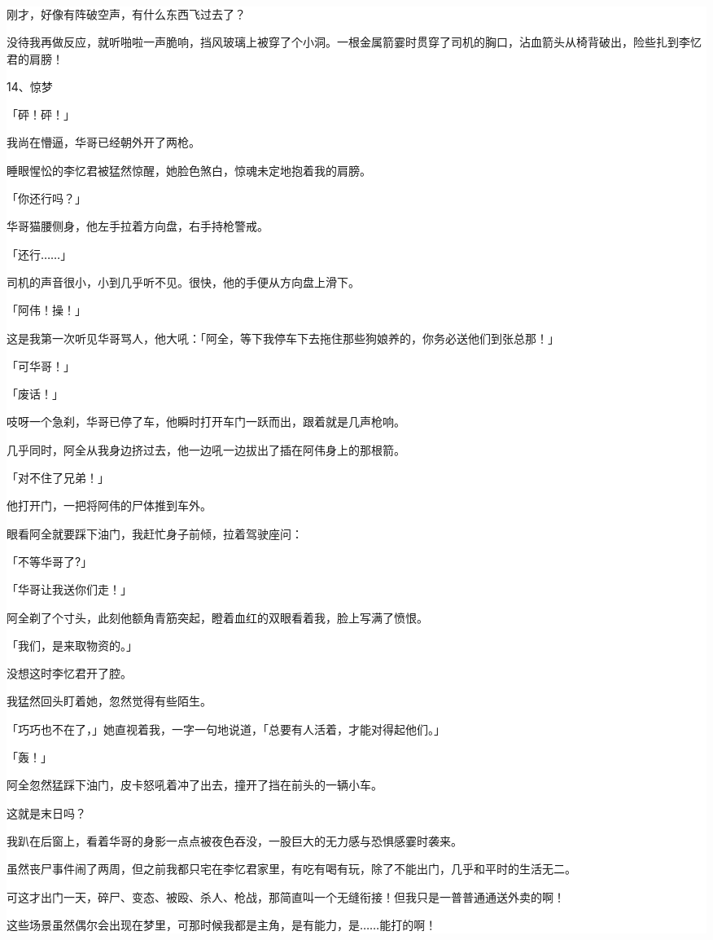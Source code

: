 刚才，好像有阵破空声，有什么东西飞过去了？

没待我再做反应，就听啪啦一声脆响，挡风玻璃上被穿了个小洞。一根金属箭霎时贯穿了司机的胸口，沾血箭头从椅背破出，险些扎到李忆君的肩膀！

14、惊梦

「砰！砰！」

我尚在懵逼，华哥已经朝外开了两枪。

睡眼惺忪的李忆君被猛然惊醒，她脸色煞白，惊魂未定地抱着我的肩膀。

「你还行吗？」

华哥猫腰侧身，他左手拉着方向盘，右手持枪警戒。

「还行……」

司机的声音很小，小到几乎听不见。很快，他的手便从方向盘上滑下。

「阿伟！操！」

这是我第一次听见华哥骂人，他大吼：「阿全，等下我停车下去拖住那些狗娘养的，你务必送他们到张总那！」

「可华哥！」

「废话！」

吱呀一个急刹，华哥已停了车，他瞬时打开车门一跃而出，跟着就是几声枪响。

几乎同时，阿全从我身边挤过去，他一边吼一边拔出了插在阿伟身上的那根箭。

「对不住了兄弟！」

他打开门，一把将阿伟的尸体推到车外。

眼看阿全就要踩下油门，我赶忙身子前倾，拉着驾驶座问：

「不等华哥了?」

「华哥让我送你们走！」

阿全剃了个寸头，此刻他额角青筋突起，瞪着血红的双眼看着我，脸上写满了愤恨。

「我们，是来取物资的。」

没想这时李忆君开了腔。

我猛然回头盯着她，忽然觉得有些陌生。

「巧巧也不在了，」她直视着我，一字一句地说道，「总要有人活着，才能对得起他们。」

「轰！」

阿全忽然猛踩下油门，皮卡怒吼着冲了出去，撞开了挡在前头的一辆小车。

这就是末日吗？

我趴在后窗上，看着华哥的身影一点点被夜色吞没，一股巨大的无力感与恐惧感霎时袭来。

虽然丧尸事件闹了两周，但之前我都只宅在李忆君家里，有吃有喝有玩，除了不能出门，几乎和平时的生活无二。

可这才出门一天，碎尸、变态、被殴、杀人、枪战，那简直叫一个无缝衔接！但我只是一普普通通送外卖的啊！

这些场景虽然偶尔会出现在梦里，可那时候我都是主角，是有能力，是……能打的啊！
